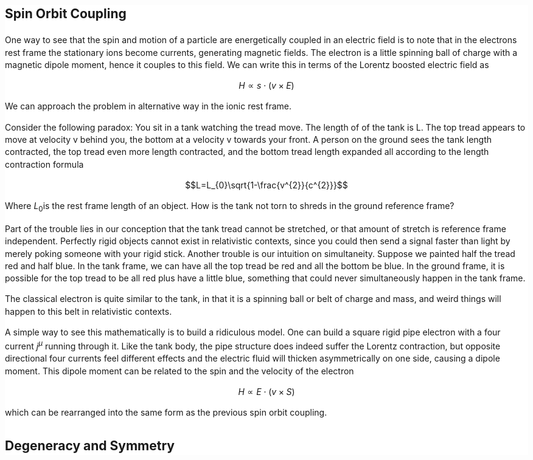 Spin Orbit Coupling
-------------------

One way to see that the spin and motion of a particle are energetically
coupled in an electric field is to note that in the electrons rest frame
the stationary ions become currents, generating magnetic fields. The
electron is a little spinning ball of charge with a magnetic dipole
moment, hence it couples to this field. We can write this in terms of
the Lorentz boosted electric field as

$$H\propto s\cdot(v\times E)$$

We can approach the problem in alternative way in the ionic rest frame.

Consider the following paradox: You sit in a tank watching the tread
move. The length of of the tank is L. The top tread appears to move at
velocity v behind you, the bottom at a velocity v towards your front. A
person on the ground sees the tank length contracted, the top tread even
more length contracted, and the bottom tread length expanded all
according to the length contraction formula

$$L=L_{0}\sqrt{1-\frac{v^{2}}{c^{2}}}$$

Where $L_{0}$is the rest frame length of an object. How is the tank not
torn to shreds in the ground reference frame?

Part of the trouble lies in our conception that the tank tread cannot be
stretched, or that amount of stretch is reference frame independent.
Perfectly rigid objects cannot exist in relativistic contexts, since you
could then send a signal faster than light by merely poking someone with
your rigid stick. Another trouble is our intuition on simultaneity.
Suppose we painted half the tread red and half blue. In the tank frame,
we can have all the top tread be red and all the bottom be blue. In the
ground frame, it is possible for the top tread to be all red plus have a
little blue, something that could never simultaneously happen in the
tank frame.

The classical electron is quite similar to the tank, in that it is a
spinning ball or belt of charge and mass, and weird things will happen
to this belt in relativistic contexts.

A simple way to see this mathematically is to build a ridiculous model.
One can build a square rigid pipe electron with a four current $j^{\mu}$
running through it. Like the tank body, the pipe structure does indeed
suffer the Lorentz contraction, but opposite directional four currents
feel different effects and the electric fluid will thicken
asymmetrically on one side, causing a dipole moment. This dipole moment
can be related to the spin and the velocity of the electron

$$H\propto E\cdot(v\times S)$$

which can be rearranged into the same form as the previous spin orbit
coupling.

Degeneracy and Symmetry 
-----------------------
